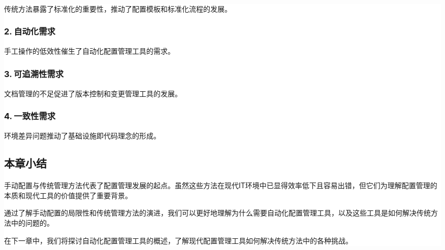 传统方法暴露了标准化的重要性，推动了配置模板和标准化流程的发展。

### 2. 自动化需求

手工操作的低效性催生了自动化配置管理工具的需求。

### 3. 可追溯性需求

文档管理的不足促进了版本控制和变更管理工具的发展。

### 4. 一致性需求

环境差异问题推动了基础设施即代码理念的形成。

## 本章小结

手动配置与传统管理方法代表了配置管理发展的起点。虽然这些方法在现代IT环境中已显得效率低下且容易出错，但它们为理解配置管理的本质和现代工具的价值提供了重要背景。

通过了解手动配置的局限性和传统管理方法的演进，我们可以更好地理解为什么需要自动化配置管理工具，以及这些工具是如何解决传统方法中的问题的。

在下一章中，我们将探讨自动化配置管理工具的概述，了解现代配置管理工具如何解决传统方法中的各种挑战。